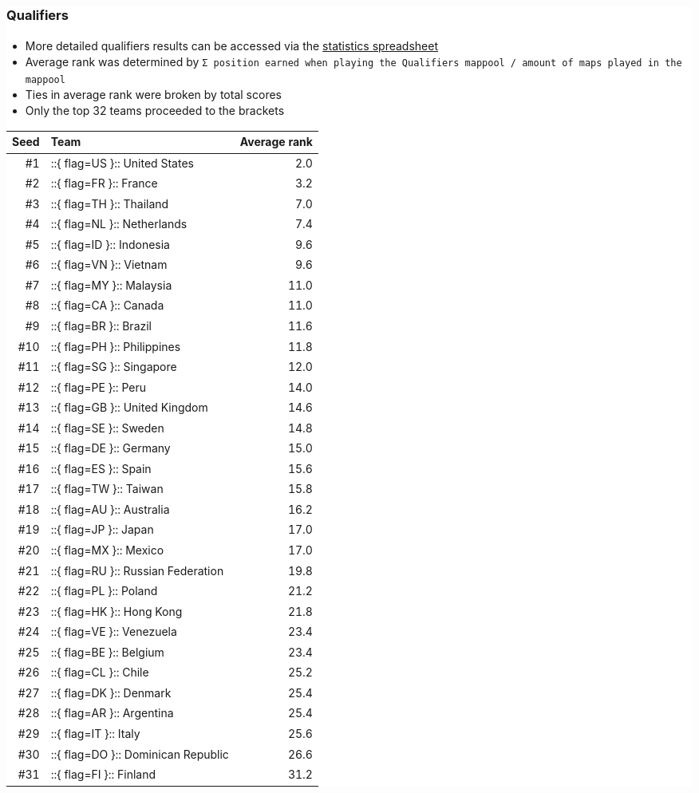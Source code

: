### Qualifiers

- More detailed qualifiers results can be accessed via the [statistics spreadsheet](https://docs.google.com/spreadsheets/d/1ahkEH9dOcpeAWHYfpUOKo_0AjD_aIOYzmsa8fKfGBAs/edit?rm=minimal)
- Average rank was determined by `Σ position earned when playing the Qualifiers mappool / amount of maps played in the mappool`
- Ties in average rank were broken by total scores
- Only the top 32 teams proceeded to the brackets

| Seed | Team | Average rank |
| --: | :-- | --: |
| #1 | ::{ flag=US }:: United States | 2.0 |
| #2 | ::{ flag=FR }:: France | 3.2 |
| #3 | ::{ flag=TH }:: Thailand | 7.0 |
| #4 | ::{ flag=NL }:: Netherlands | 7.4 |
| #5 | ::{ flag=ID }:: Indonesia | 9.6 |
| #6 | ::{ flag=VN }:: Vietnam | 9.6 |
| #7 | ::{ flag=MY }:: Malaysia | 11.0 |
| #8 | ::{ flag=CA }:: Canada | 11.0 |
| #9 | ::{ flag=BR }:: Brazil | 11.6 |
| #10 | ::{ flag=PH }:: Philippines | 11.8 |
| #11 | ::{ flag=SG }:: Singapore | 12.0 |
| #12 | ::{ flag=PE }:: Peru | 14.0 |
| #13 | ::{ flag=GB }:: United Kingdom | 14.6 |
| #14 | ::{ flag=SE }:: Sweden | 14.8 |
| #15 | ::{ flag=DE }:: Germany | 15.0 |
| #16 | ::{ flag=ES }:: Spain | 15.6 |
| #17 | ::{ flag=TW }:: Taiwan | 15.8 |
| #18 | ::{ flag=AU }:: Australia | 16.2 |
| #19 | ::{ flag=JP }:: Japan | 17.0 |
| #20 | ::{ flag=MX }:: Mexico | 17.0 |
| #21 | ::{ flag=RU }:: Russian Federation | 19.8 |
| #22 | ::{ flag=PL }:: Poland | 21.2 |
| #23 | ::{ flag=HK }:: Hong Kong | 21.8 |
| #24 | ::{ flag=VE }:: Venezuela | 23.4 |
| #25 | ::{ flag=BE }:: Belgium | 23.4 |
| #26 | ::{ flag=CL }:: Chile | 25.2 |
| #27 | ::{ flag=DK }:: Denmark | 25.4 |
| #28 | ::{ flag=AR }:: Argentina | 25.4 |
| #29 | ::{ flag=IT }:: Italy | 25.6 |
| #30 | ::{ flag=DO }:: Dominican Republic | 26.6 |
| #31 | ::{ flag=FI }:: Finland | 31.2 |